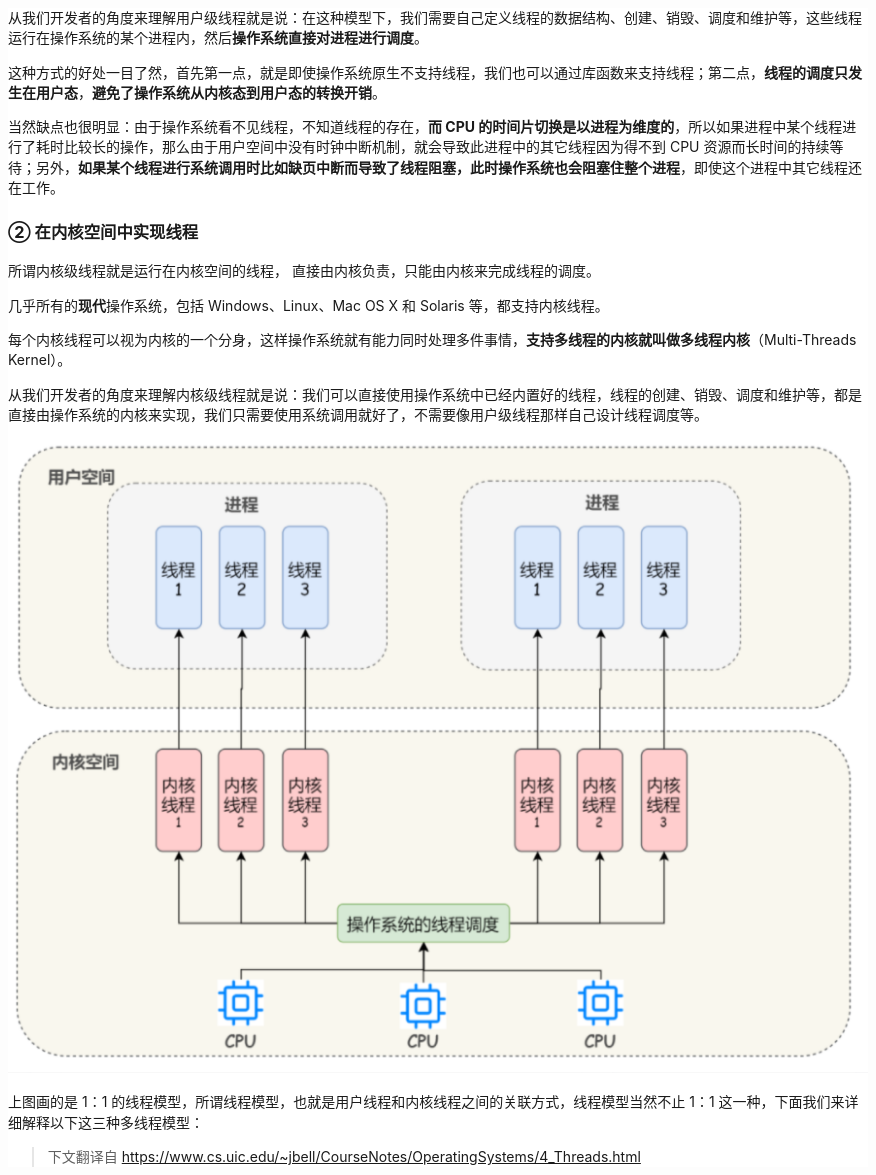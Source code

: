 从我们开发者的角度来理解用户级线程就是说：在这种模型下，我们需要自己定义线程的数据结构、创建、销毁、调度和维护等，这些线程运行在操作系统的某个进程内，然后**操作系统直接对进程进行调度**。

这种方式的好处一目了然，首先第一点，就是即使操作系统原生不支持线程，我们也可以通过库函数来支持线程；第二点，**线程的调度只发生在用户态**，**避免了操作系统从内核态到用户态的转换开销**。

当然缺点也很明显：由于操作系统看不见线程，不知道线程的存在，**而 CPU 的时间片切换是以进程为维度的**，所以如果进程中某个线程进行了耗时比较长的操作，那么由于用户空间中没有时钟中断机制，就会导致此进程中的其它线程因为得不到 CPU 资源而长时间的持续等待；另外，**如果某个线程进行系统调用时比如缺页中断而导致了线程阻塞，此时操作系统也会阻塞住整个进程**，即使这个进程中其它线程还在工作。

### **② 在内核空间中实现线程**

所谓内核级线程就是运行在内核空间的线程， 直接由内核负责，只能由内核来完成线程的调度。

几乎所有的**现代**操作系统，包括 Windows、Linux、Mac OS X 和 Solaris 等，都支持内核线程。

每个内核线程可以视为内核的一个分身，这样操作系统就有能力同时处理多件事情，**支持多线程的内核就叫做多线程内核**（Multi-Threads Kernel）。

从我们开发者的角度来理解内核级线程就是说：我们可以直接使用操作系统中已经内置好的线程，线程的创建、销毁、调度和维护等，都是直接由操作系统的内核来实现，我们只需要使用系统调用就好了，不需要像用户级线程那样自己设计线程调度等。

![image-20211021152706646](线程.assets/image-20211021152706646.png)

上图画的是 1：1 的线程模型，所谓线程模型，也就是用户线程和内核线程之间的关联方式，线程模型当然不止 1：1 这一种，下面我们来详细解释以下这三种多线程模型：

> 下文翻译自 https://www.cs.uic.edu/~jbell/CourseNotes/OperatingSystems/4_Threads.html
